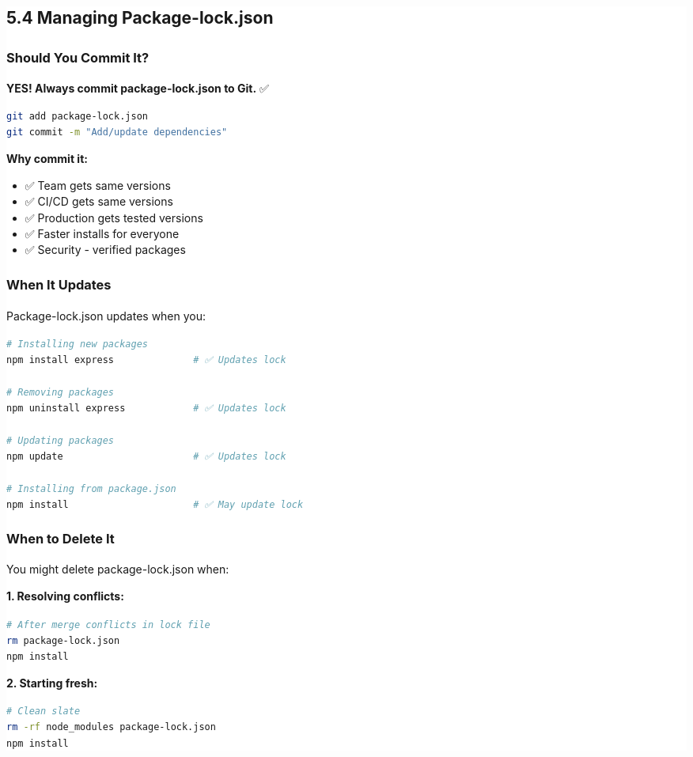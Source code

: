 
## 5.4 Managing Package-lock.json

### Should You Commit It?

**YES! Always commit package-lock.json to Git.** ✅

```bash
git add package-lock.json
git commit -m "Add/update dependencies"
```

**Why commit it:**
- ✅ Team gets same versions
- ✅ CI/CD gets same versions
- ✅ Production gets tested versions
- ✅ Faster installs for everyone
- ✅ Security - verified packages

### When It Updates

Package-lock.json updates when you:

```bash
# Installing new packages
npm install express              # ✅ Updates lock

# Removing packages
npm uninstall express            # ✅ Updates lock

# Updating packages
npm update                       # ✅ Updates lock

# Installing from package.json
npm install                      # ✅ May update lock
```

### When to Delete It

You might delete package-lock.json when:

**1. Resolving conflicts:**
```bash
# After merge conflicts in lock file
rm package-lock.json
npm install
```

**2. Starting fresh:**
```bash
# Clean slate
rm -rf node_modules package-lock.json
npm install
```
